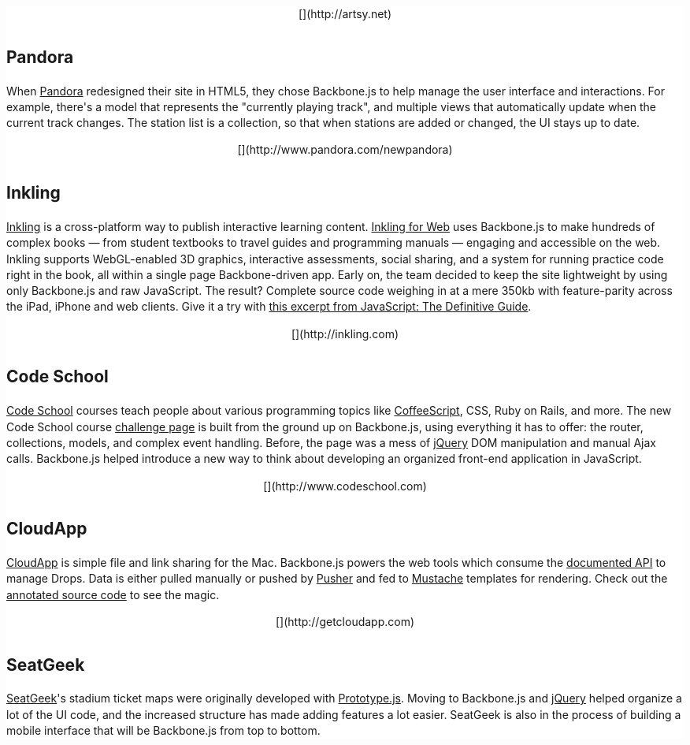 <div style="text-align: center;">[](http://artsy.net) </div>

## Pandora

When [Pandora](http://www.pandora.com/newpandora) redesigned their site in HTML5, they chose Backbone.js to help manage the user interface and interactions. For example, there's a model that represents the "currently playing track", and multiple views that automatically update when the current track changes. The station list is a collection, so that when stations are added or changed, the UI stays up to date.

<div style="text-align: center;">[](http://www.pandora.com/newpandora) </div>

## Inkling

[Inkling](http://inkling.com/) is a cross-platform way to publish interactive learning content. [Inkling for Web](https://www.inkling.com/read/) uses Backbone.js to make hundreds of complex books — from student textbooks to travel guides and programming manuals — engaging and accessible on the web. Inkling supports WebGL-enabled 3D graphics, interactive assessments, social sharing, and a system for running practice code right in the book, all within a single page Backbone-driven app. Early on, the team decided to keep the site lightweight by using only Backbone.js and raw JavaScript. The result? Complete source code weighing in at a mere 350kb with feature-parity across the iPad, iPhone and web clients. Give it a try with [this excerpt from JavaScript: The Definitive Guide](https://www.inkling.com/read/javascript-definitive-guide-david-flanagan-6th/chapter-4/function-definition-expressions).

<div style="text-align: center;">[](http://inkling.com) </div>

## Code School

[Code School](http://www.codeschool.com) courses teach people about various programming topics like [CoffeeScript](http://coffeescript.org), CSS, Ruby on Rails, and more. The new Code School course [challenge page](http://coffeescript.codeschool.com/levels/1/challenges/1) is built from the ground up on Backbone.js, using everything it has to offer: the router, collections, models, and complex event handling. Before, the page was a mess of [jQuery](http://jquery.com/) DOM manipulation and manual Ajax calls. Backbone.js helped introduce a new way to think about developing an organized front-end application in JavaScript.

<div style="text-align: center;">[](http://www.codeschool.com) </div>

## CloudApp

[CloudApp](http://getcloudapp.com) is simple file and link sharing for the Mac. Backbone.js powers the web tools which consume the [documented API](http://developer.getcloudapp.com) to manage Drops. Data is either pulled manually or pushed by [Pusher](http://pusher.com) and fed to [Mustache](http://github.com/janl/mustache.js) templates for rendering. Check out the [annotated source code](http://cloudapp.github.com/engine) to see the magic.

<div style="text-align: center;">[](http://getcloudapp.com) </div>

## SeatGeek

[SeatGeek](http://seatgeek.com)'s stadium ticket maps were originally developed with [Prototype.js](http://prototypejs.org/). Moving to Backbone.js and [jQuery](http://jquery.com/) helped organize a lot of the UI code, and the increased structure has made adding features a lot easier. SeatGeek is also in the process of building a mobile interface that will be Backbone.js from top to bottom.
